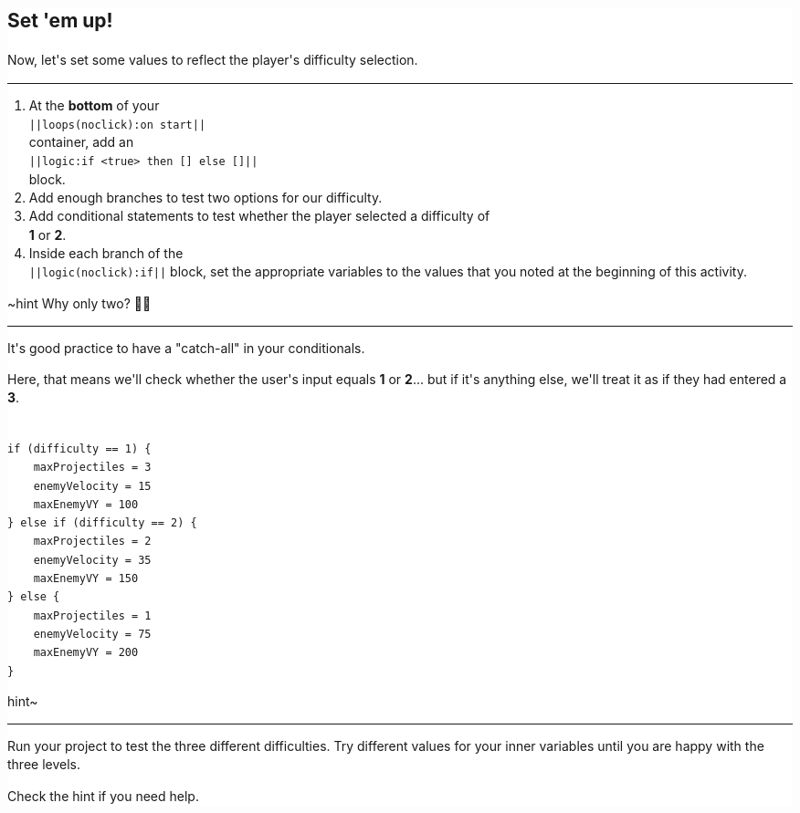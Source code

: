 ## Set 'em up!

Now, let's set some values to reflect the player's difficulty selection.

---

1.   At the **bottom** of your<br/> 
``||loops(noclick):on start||``<br/> 
container, add an<br/> 
``||logic:if <true> then [] else []||``<br/> 
block.
1.   Add enough branches to test two options for our difficulty.
1.   Add conditional statements to test whether the player selected
a difficulty of<br/> 
**1** or **2**.
1.   Inside each branch of the<br/> 
``||logic(noclick):if||`` block,
set the appropriate variables
to the values that you noted at the beginning of this activity.


~hint Why only two? 🤷‍♂️

---

It's good practice to have a "catch-all" in your conditionals.

Here, that means we'll check whether the user's input equals **1** or **2**...
but if it's anything else, we'll treat it as if they had entered a **3**. 

```block

if (difficulty == 1) {
    maxProjectiles = 3
    enemyVelocity = 15
    maxEnemyVY = 100
} else if (difficulty == 2) {
    maxProjectiles = 2
    enemyVelocity = 35
    maxEnemyVY = 150
} else {
    maxProjectiles = 1
    enemyVelocity = 75
    maxEnemyVY = 200
}

```

hint~

---

Run your project to test the three different difficulties.
Try different values for your inner variables until you are happy with the three levels.

Check the hint if you need help.
